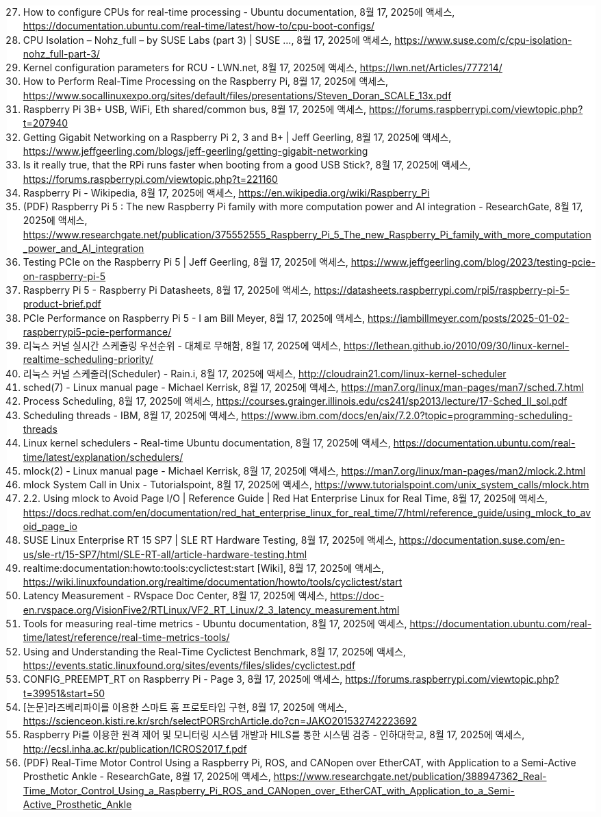 27. How to configure CPUs for real-time processing - Ubuntu documentation, 8월 17, 2025에 액세스, https://documentation.ubuntu.com/real-time/latest/how-to/cpu-boot-configs/
28. CPU Isolation – Nohz_full – by SUSE Labs (part 3) | SUSE ..., 8월 17, 2025에 액세스, https://www.suse.com/c/cpu-isolation-nohz_full-part-3/
29. Kernel configuration parameters for RCU - LWN.net, 8월 17, 2025에 액세스, https://lwn.net/Articles/777214/
30. How to Perform Real-Time Processing on the Raspberry Pi, 8월 17, 2025에 액세스, https://www.socallinuxexpo.org/sites/default/files/presentations/Steven_Doran_SCALE_13x.pdf
31. Raspberry Pi 3B+ USB, WiFi, Eth shared/common bus, 8월 17, 2025에 액세스, https://forums.raspberrypi.com/viewtopic.php?t=207940
32. Getting Gigabit Networking on a Raspberry Pi 2, 3 and B+ | Jeff Geerling, 8월 17, 2025에 액세스, https://www.jeffgeerling.com/blogs/jeff-geerling/getting-gigabit-networking
33. Is it really true, that the RPi runs faster when booting from a good USB Stick?, 8월 17, 2025에 액세스, https://forums.raspberrypi.com/viewtopic.php?t=221160
34. Raspberry Pi - Wikipedia, 8월 17, 2025에 액세스, https://en.wikipedia.org/wiki/Raspberry_Pi
35. (PDF) Raspberry Pi 5 : The new Raspberry Pi family with more computation power and AI integration - ResearchGate, 8월 17, 2025에 액세스, https://www.researchgate.net/publication/375552555_Raspberry_Pi_5_The_new_Raspberry_Pi_family_with_more_computation_power_and_AI_integration
36. Testing PCIe on the Raspberry Pi 5 | Jeff Geerling, 8월 17, 2025에 액세스, https://www.jeffgeerling.com/blog/2023/testing-pcie-on-raspberry-pi-5
37. Raspberry Pi 5 - Raspberry Pi Datasheets, 8월 17, 2025에 액세스, https://datasheets.raspberrypi.com/rpi5/raspberry-pi-5-product-brief.pdf
38. PCIe Performance on Raspberry Pi 5 - I am Bill Meyer, 8월 17, 2025에 액세스, https://iambillmeyer.com/posts/2025-01-02-raspberrypi5-pcie-performance/
39. 리눅스 커널 실시간 스케줄링 우선순위 - 대체로 무해함, 8월 17, 2025에 액세스, https://lethean.github.io/2010/09/30/linux-kernel-realtime-scheduling-priority/
40. 리눅스 커널 스케줄러(Scheduler) - Rain.i, 8월 17, 2025에 액세스, http://cloudrain21.com/linux-kernel-scheduler
41. sched(7) - Linux manual page - Michael Kerrisk, 8월 17, 2025에 액세스, https://man7.org/linux/man-pages/man7/sched.7.html
42. Process Scheduling, 8월 17, 2025에 액세스, https://courses.grainger.illinois.edu/cs241/sp2013/lecture/17-Sched_II_sol.pdf
43. Scheduling threads - IBM, 8월 17, 2025에 액세스, https://www.ibm.com/docs/en/aix/7.2.0?topic=programming-scheduling-threads
44. Linux kernel schedulers - Real-time Ubuntu documentation, 8월 17, 2025에 액세스, https://documentation.ubuntu.com/real-time/latest/explanation/schedulers/
45. mlock(2) - Linux manual page - Michael Kerrisk, 8월 17, 2025에 액세스, https://man7.org/linux/man-pages/man2/mlock.2.html
46. mlock System Call in Unix - Tutorialspoint, 8월 17, 2025에 액세스, https://www.tutorialspoint.com/unix_system_calls/mlock.htm
47. 2.2. Using mlock to Avoid Page I/O | Reference Guide | Red Hat Enterprise Linux for Real Time, 8월 17, 2025에 액세스, https://docs.redhat.com/en/documentation/red_hat_enterprise_linux_for_real_time/7/html/reference_guide/using_mlock_to_avoid_page_io
48. SUSE Linux Enterprise RT 15 SP7 | SLE RT Hardware Testing, 8월 17, 2025에 액세스, https://documentation.suse.com/en-us/sle-rt/15-SP7/html/SLE-RT-all/article-hardware-testing.html
49. realtime:documentation:howto:tools:cyclictest:start [Wiki], 8월 17, 2025에 액세스, https://wiki.linuxfoundation.org/realtime/documentation/howto/tools/cyclictest/start
50. Latency Measurement - RVspace Doc Center, 8월 17, 2025에 액세스, https://doc-en.rvspace.org/VisionFive2/RTLinux/VF2_RT_Linux/2_3_latency_measurement.html
51. Tools for measuring real-time metrics - Ubuntu documentation, 8월 17, 2025에 액세스, https://documentation.ubuntu.com/real-time/latest/reference/real-time-metrics-tools/
52. Using and Understanding the Real-Time Cyclictest Benchmark, 8월 17, 2025에 액세스, https://events.static.linuxfound.org/sites/events/files/slides/cyclictest.pdf
53. CONFIG_PREEMPT_RT on Raspberry Pi - Page 3, 8월 17, 2025에 액세스, https://forums.raspberrypi.com/viewtopic.php?t=39951&start=50
54. [논문]라즈베리파이를 이용한 스마트 홈 프로토타입 구현, 8월 17, 2025에 액세스, https://scienceon.kisti.re.kr/srch/selectPORSrchArticle.do?cn=JAKO201532742223692
55. Raspberry Pi를 이용한 원격 제어 및 모니터링 시스템 개발과 HILS를 통한 시스템 검증 - 인하대학교, 8월 17, 2025에 액세스, http://ecsl.inha.ac.kr/publication/ICROS2017_f.pdf
56. (PDF) Real-Time Motor Control Using a Raspberry Pi, ROS, and CANopen over EtherCAT, with Application to a Semi-Active Prosthetic Ankle - ResearchGate, 8월 17, 2025에 액세스, https://www.researchgate.net/publication/388947362_Real-Time_Motor_Control_Using_a_Raspberry_Pi_ROS_and_CANopen_over_EtherCAT_with_Application_to_a_Semi-Active_Prosthetic_Ankle